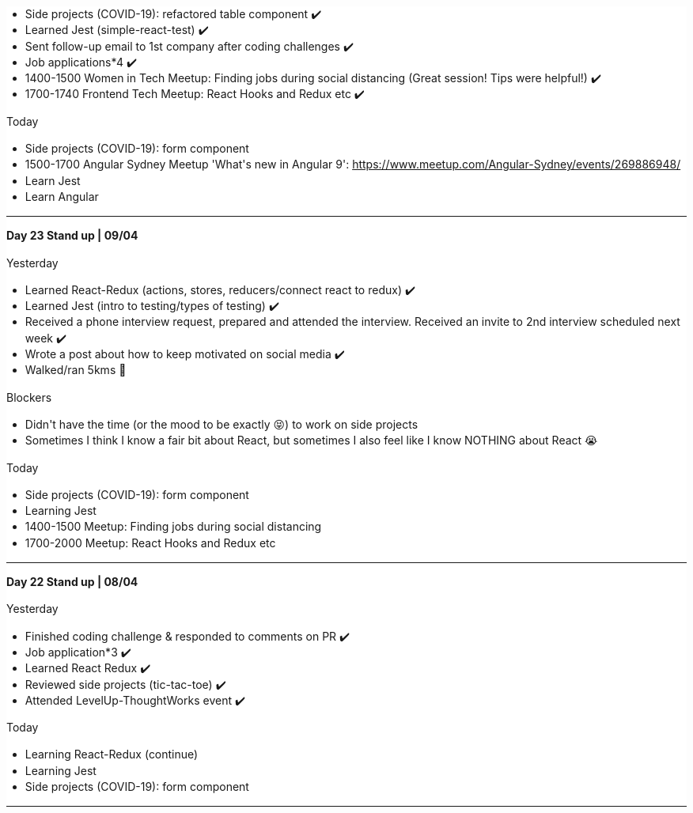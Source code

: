 - Side projects (COVID-19): refactored table component :heavy_check_mark:
- Learned Jest (simple-react-test) :heavy_check_mark:
- Sent follow-up email to 1st company after coding challenges :heavy_check_mark:
- Job applications\*4 :heavy_check_mark:
- 1400-1500 Women in Tech Meetup: Finding jobs during social distancing (Great session! Tips were helpful!) :heavy_check_mark:
- 1700-1740 Frontend Tech Meetup: React Hooks and Redux etc :heavy_check_mark:

Today

- Side projects (COVID-19): form component
- 1500-1700 Angular Sydney Meetup 'What's new in Angular 9': https://www.meetup.com/Angular-Sydney/events/269886948/
- Learn Jest
- Learn Angular

---

**Day 23 Stand up | 09/04**

Yesterday

- Learned React-Redux (actions, stores, reducers/connect react to redux) :heavy_check_mark:
- Learned Jest (intro to testing/types of testing) :heavy_check_mark:
- Received a phone interview request, prepared and attended the interview. Received an invite to 2nd interview scheduled next week :heavy_check_mark:
- Wrote a post about how to keep motivated on social media :heavy_check_mark:
- Walked/ran 5kms :running:

Blockers

- Didn't have the time (or the mood to be exactly :stuck_out_tongue_closed_eyes:) to work on side projects
- Sometimes I think I know a fair bit about React, but sometimes I also feel like I know NOTHING about React :sob:

Today

- Side projects (COVID-19): form component
- Learning Jest
- 1400-1500 Meetup: Finding jobs during social distancing
- 1700-2000 Meetup: React Hooks and Redux etc

---

**Day 22 Stand up | 08/04**

Yesterday

- Finished coding challenge & responded to comments on PR :heavy_check_mark:
- Job application\*3 :heavy_check_mark:
- Learned React Redux :heavy_check_mark:
- Reviewed side projects (tic-tac-toe) :heavy_check_mark:
- Attended LevelUp-ThoughtWorks event :heavy_check_mark:

Today

- Learning React-Redux (continue)
- Learning Jest
- Side projects (COVID-19): form component

---